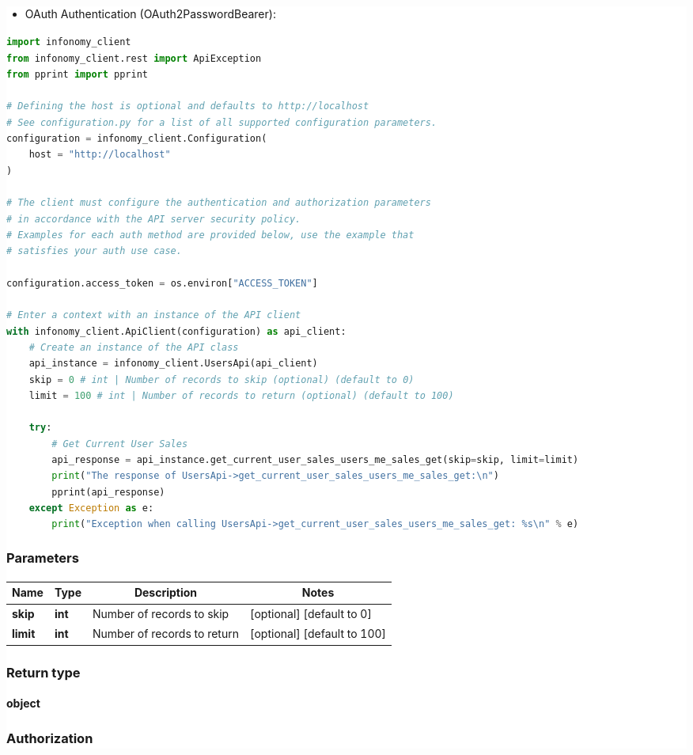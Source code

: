 * OAuth Authentication (OAuth2PasswordBearer):

```python
import infonomy_client
from infonomy_client.rest import ApiException
from pprint import pprint

# Defining the host is optional and defaults to http://localhost
# See configuration.py for a list of all supported configuration parameters.
configuration = infonomy_client.Configuration(
    host = "http://localhost"
)

# The client must configure the authentication and authorization parameters
# in accordance with the API server security policy.
# Examples for each auth method are provided below, use the example that
# satisfies your auth use case.

configuration.access_token = os.environ["ACCESS_TOKEN"]

# Enter a context with an instance of the API client
with infonomy_client.ApiClient(configuration) as api_client:
    # Create an instance of the API class
    api_instance = infonomy_client.UsersApi(api_client)
    skip = 0 # int | Number of records to skip (optional) (default to 0)
    limit = 100 # int | Number of records to return (optional) (default to 100)

    try:
        # Get Current User Sales
        api_response = api_instance.get_current_user_sales_users_me_sales_get(skip=skip, limit=limit)
        print("The response of UsersApi->get_current_user_sales_users_me_sales_get:\n")
        pprint(api_response)
    except Exception as e:
        print("Exception when calling UsersApi->get_current_user_sales_users_me_sales_get: %s\n" % e)
```



### Parameters


Name | Type | Description  | Notes
------------- | ------------- | ------------- | -------------
 **skip** | **int**| Number of records to skip | [optional] [default to 0]
 **limit** | **int**| Number of records to return | [optional] [default to 100]

### Return type

**object**

### Authorization
